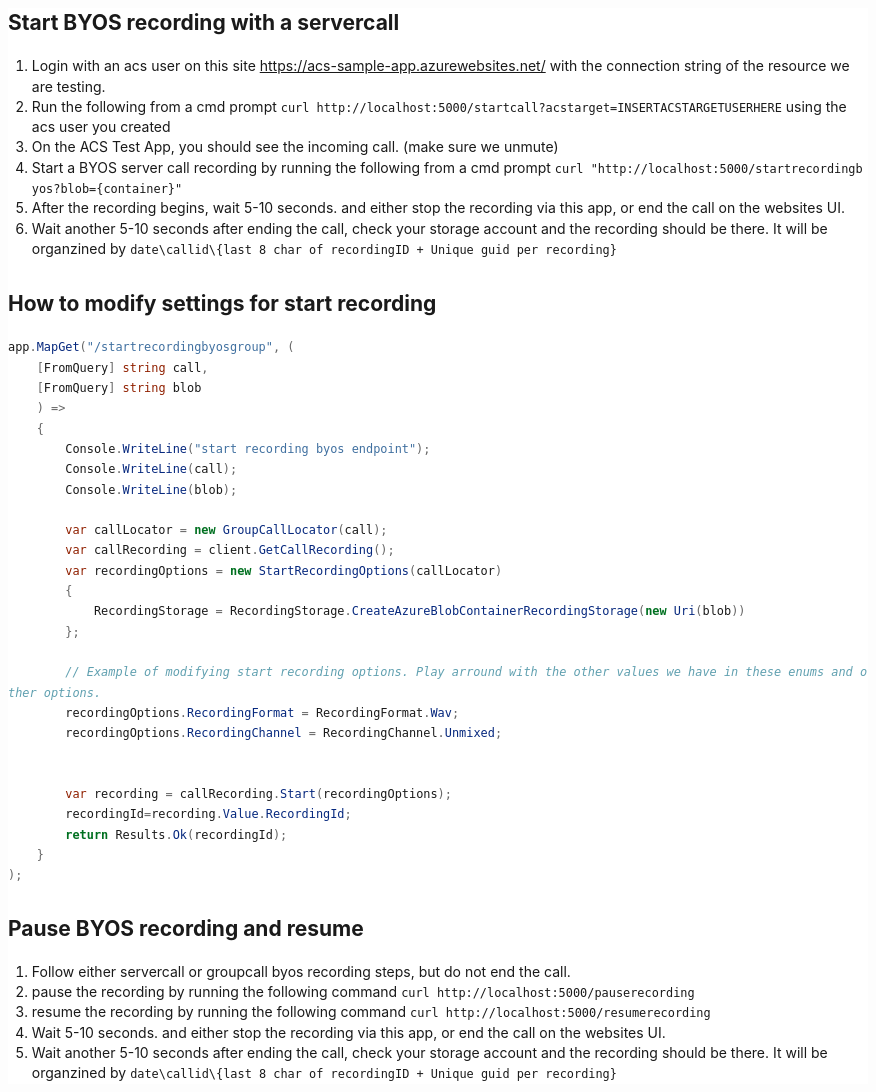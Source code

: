 ## Start BYOS recording with a servercall
1. Login with an acs user on this site https://acs-sample-app.azurewebsites.net/ with the connection string of the resource we are testing. 
2. Run the following from a cmd prompt `curl http://localhost:5000/startcall?acstarget=INSERTACSTARGETUSERHERE` using the acs user you created
3. On the ACS Test App, you should see the incoming call. (make sure we unmute)
3. Start a BYOS server call recording by running the following from a cmd prompt `curl "http://localhost:5000/startrecordingbyos?blob={container}"`
4. After the recording begins, wait 5-10 seconds. and either stop the recording via this app, or end the call on the websites UI. 
5. Wait another 5-10 seconds after ending the call, check your storage account and the recording should be there. It will be organzined by `date\callid\{last 8 char of recordingID + Unique guid per recording}`

## How to modify settings for start recording
```c#
app.MapGet("/startrecordingbyosgroup", (
    [FromQuery] string call,
    [FromQuery] string blob
    ) =>
    {
        Console.WriteLine("start recording byos endpoint");
        Console.WriteLine(call);
        Console.WriteLine(blob);

        var callLocator = new GroupCallLocator(call);
        var callRecording = client.GetCallRecording();
        var recordingOptions = new StartRecordingOptions(callLocator)
        {
            RecordingStorage = RecordingStorage.CreateAzureBlobContainerRecordingStorage(new Uri(blob))
        };

        // Example of modifying start recording options. Play arround with the other values we have in these enums and other options.
        recordingOptions.RecordingFormat = RecordingFormat.Wav;
        recordingOptions.RecordingChannel = RecordingChannel.Unmixed;


        var recording = callRecording.Start(recordingOptions);
        recordingId=recording.Value.RecordingId;
        return Results.Ok(recordingId);
    }
);
```

## Pause BYOS recording and resume 
1. Follow either servercall or groupcall byos recording steps, but do not end the call.
2. pause the recording by running the following command `curl http://localhost:5000/pauserecording`
3. resume the recording by running the following command `curl http://localhost:5000/resumerecording`
4. Wait 5-10 seconds. and either stop the recording via this app, or end the call on the websites UI. 
5. Wait another 5-10 seconds after ending the call, check your storage account and the recording should be there. It will be organzined by `date\callid\{last 8 char of recordingID + Unique guid per recording}`

